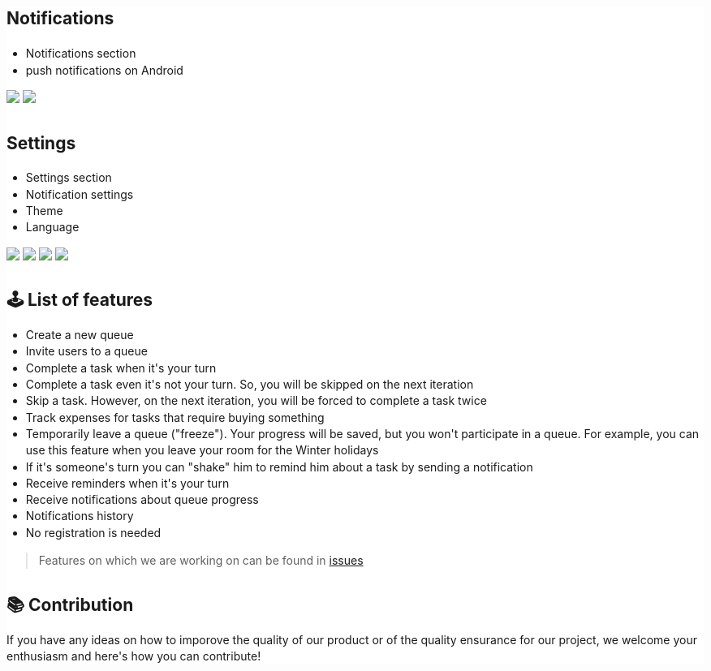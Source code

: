 ## Notifications

- Notifications section
- push notifications on Android

<p float="left">
<img width="300" src="https://user-images.githubusercontent.com/49106163/167305111-da3c460a-f741-4b02-a242-7d22d4204c30.png"/>
<img width="250" src="https://user-images.githubusercontent.com/49106163/167305411-7e81c94f-87fe-4b8e-8307-d291b5e1c5f8.jpg"/>
</p>

## Settings

- Settings section
- Notification settings
- Theme
- Language

<p float="left">
<img width="230" src="https://user-images.githubusercontent.com/49106163/167305093-2cb6f67b-4637-4b1c-883f-d5aae2bfdfa2.png"/>
<img width="230" src="https://user-images.githubusercontent.com/49106163/167305097-6c68f9ce-f8dc-477e-b23e-fd2422e3778e.png"/>
<img width="230" src="https://user-images.githubusercontent.com/49106163/167305103-2890f9eb-c153-44ca-be6f-5c1d02a5a25e.png"/>
<img width="230" src="https://user-images.githubusercontent.com/49106163/167305109-1b8bd969-da07-4fa8-9692-5274fbdd7564.png"/>
</p>

## 🕹 List of features

- Create a new queue
- Invite users to a queue
- Complete a task when it's your turn
- Complete a task even it's not your turn. So, you will be skipped on the next iteration
- Skip a task. However, on the next iteration, you will be forced to complete a task twice
- Track expenses for tasks that require buying something
- Temporarily leave a queue ("freeze"). Your progress will be saved, but you won't participate in a
  queue. For example, you can use this feature when you leave your room for the Winter holidays
- If it's someone's turn you can "shake" him to remind him about a task by sending a notification
- Receive reminders when it's your turn
- Receive notifications about queue progress
- Notifications history
- No registration is needed

> Features on which we are working on can be found in [issues](https://github.com/InnoQueue/mobile/issues)

## 📚 Contribution

If you have any ideas on how to imporove the quality of our product or of the quality ensurance
for our project, we welcome your enthusiasm and here's how you can contribute!
